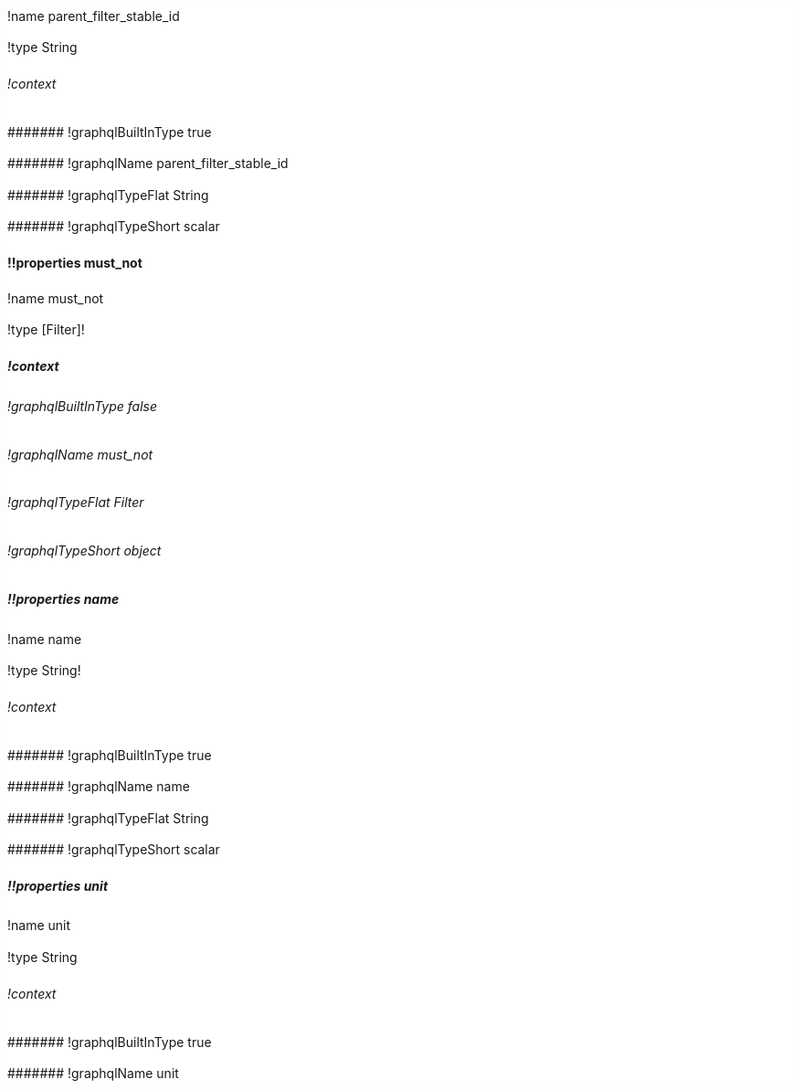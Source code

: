 !name parent\_filter\_stable\_id

!type String



###### !context

####### !graphqlBuiltInType true

####### !graphqlName parent_filter_stable_id

####### !graphqlTypeFlat String

####### !graphqlTypeShort scalar

#### !!properties must_not

!name must\_not

!type \[Filter]!



##### !context

###### !graphqlBuiltInType false

###### !graphqlName must_not

###### !graphqlTypeFlat Filter

###### !graphqlTypeShort object

##### !!properties name

!name name

!type String!



###### !context

####### !graphqlBuiltInType true

####### !graphqlName name

####### !graphqlTypeFlat String

####### !graphqlTypeShort scalar

##### !!properties unit

!name unit

!type String



###### !context

####### !graphqlBuiltInType true

####### !graphqlName unit
